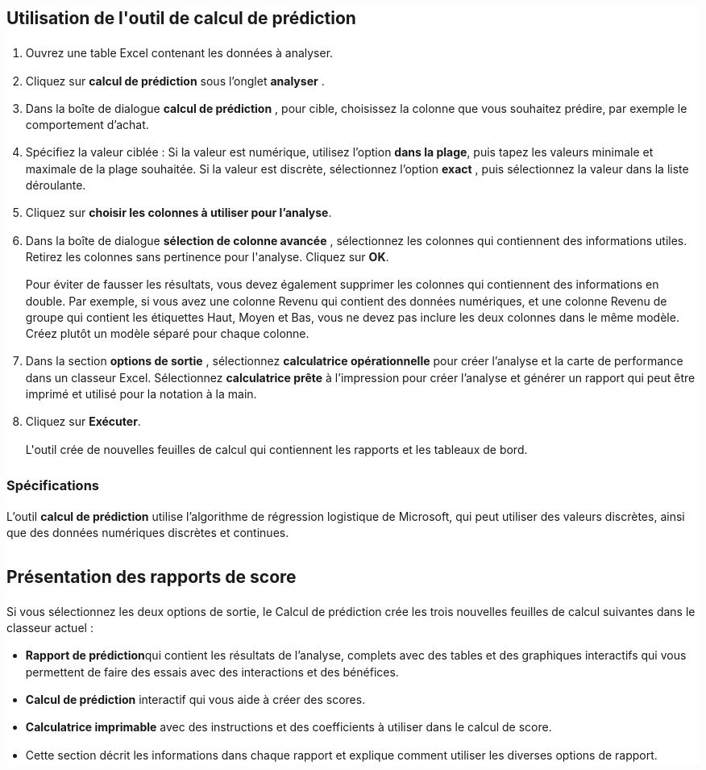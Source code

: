 ## <a name="using-the-prediction-calculator-tool"></a>Utilisation de l'outil de calcul de prédiction  
  
1.  Ouvrez une table Excel contenant les données à analyser.  
  
2.  Cliquez sur **calcul de prédiction** sous l’onglet **analyser** .  
  
3.  Dans la boîte de dialogue **calcul de prédiction** , pour cible, choisissez la colonne que vous souhaitez prédire, par exemple le comportement d’achat.  
  
4.  Spécifiez la valeur ciblée : Si la valeur est numérique, utilisez l’option **dans la plage**, puis tapez les valeurs minimale et maximale de la plage souhaitée. Si la valeur est discrète, sélectionnez l’option **exact** , puis sélectionnez la valeur dans la liste déroulante.  
  
5.  Cliquez sur **choisir les colonnes à utiliser pour l’analyse**.  
  
6.  Dans la boîte de dialogue **sélection de colonne avancée** , sélectionnez les colonnes qui contiennent des informations utiles. Retirez les colonnes sans pertinence pour l'analyse. Cliquez sur **OK**.  
  
     Pour éviter de fausser les résultats, vous devez également supprimer les colonnes qui contiennent des informations en double. Par exemple, si vous avez une colonne Revenu qui contient des données numériques, et une colonne Revenu de groupe qui contient les étiquettes Haut, Moyen et Bas, vous ne devez pas inclure les deux colonnes dans le même modèle. Créez plutôt un modèle séparé pour chaque colonne.  
  
7.  Dans la section **options de sortie** , sélectionnez **calculatrice opérationnelle** pour créer l’analyse et la carte de performance dans un classeur Excel. Sélectionnez **calculatrice prête** à l’impression pour créer l’analyse et générer un rapport qui peut être imprimé et utilisé pour la notation à la main.  
  
8.  Cliquez sur **Exécuter**.  
  
     L'outil crée de nouvelles feuilles de calcul qui contiennent les rapports et les tableaux de bord.  
  
### <a name="requirements"></a>Spécifications  
 L’outil **calcul de prédiction** utilise l’algorithme de régression logistique de Microsoft, qui peut utiliser des valeurs discrètes, ainsi que des données numériques discrètes et continues.  
  
## <a name="understanding-the-scoring-reports"></a>Présentation des rapports de score  
 Si vous sélectionnez les deux options de sortie, le Calcul de prédiction crée les trois nouvelles feuilles de calcul suivantes dans le classeur actuel :  
  
-   **Rapport de prédiction**qui contient les résultats de l’analyse, complets avec des tables et des graphiques interactifs qui vous permettent de faire des essais avec des interactions et des bénéfices.  
  
-   **Calcul de prédiction** interactif qui vous aide à créer des scores.  
  
-   **Calculatrice imprimable** avec des instructions et des coefficients à utiliser dans le calcul de score.  
  
-   Cette section décrit les informations dans chaque rapport et explique comment utiliser les diverses options de rapport.  
  